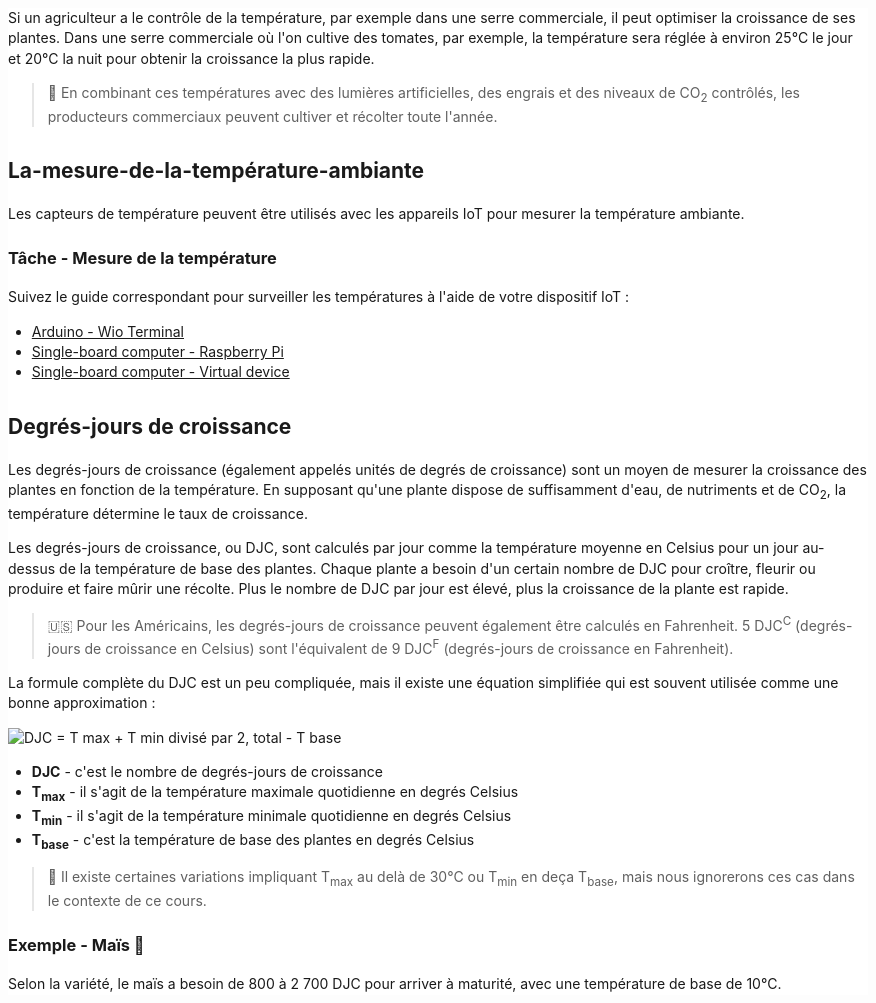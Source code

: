 Si un agriculteur a le contrôle de la température, par exemple dans une serre commerciale, il peut optimiser la croissance de ses plantes. Dans une serre commerciale où l'on cultive des tomates, par exemple, la température sera réglée à environ 25°C le jour et 20°C la nuit pour obtenir la croissance la plus rapide.

> 🍅 En combinant ces températures avec des lumières artificielles, des engrais et des niveaux de CO<sub>2</sub> contrôlés, les producteurs commerciaux peuvent cultiver et récolter toute l'année.

## La-mesure-de-la-température-ambiante

Les capteurs de température peuvent être utilisés avec les appareils IoT pour mesurer la température ambiante.

### Tâche - Mesure de la température

Suivez le guide correspondant pour surveiller les températures à l'aide de votre dispositif IoT :

* [Arduino - Wio Terminal](wio-terminal-temp.fr.md)
* [Single-board computer - Raspberry Pi](pi-temp.fr.md)
* [Single-board computer - Virtual device](virtual-device-temp.fr.md)

## Degrés-jours de croissance

Les degrés-jours de croissance (également appelés unités de degrés de croissance) sont un moyen de mesurer la croissance des plantes en fonction de la température. En supposant qu'une plante dispose de suffisamment d'eau, de nutriments et de CO<sub>2</sub>, la température détermine le taux de croissance.

Les degrés-jours de croissance, ou DJC, sont calculés par jour comme la température moyenne en Celsius pour un jour au-dessus de la température de base des plantes. Chaque plante a besoin d'un certain nombre de DJC pour croître, fleurir ou produire et faire mûrir une récolte. Plus le nombre de DJC par jour est élevé, plus la croissance de la plante est rapide.

> 🇺🇸 Pour les Américains, les degrés-jours de croissance peuvent également être calculés en Fahrenheit. 5 DJC<sup>C</sup> (degrés-jours de croissance en Celsius) sont l'équivalent de 9 DJC<sup>F</sup> (degrés-jours de croissance en Fahrenheit).

La formule complète du DJC est un peu compliquée, mais il existe une équation simplifiée qui est souvent utilisée comme une bonne approximation :

![DJC = T max + T min divisé par 2, total - T base](../../../../images/gdd-calculation.png)

* **DJC** - c'est le nombre de degrés-jours de croissance
* **T<sub>max</sub>** - il s'agit de la température maximale quotidienne en degrés Celsius
* **T<sub>min</sub>** - il s'agit de la température minimale quotidienne en degrés Celsius
* **T<sub>base</sub>** - c'est la température de base des plantes en degrés Celsius

> 💁 Il existe certaines variations impliquant T<sub>max</sub> au delà de 30°C ou T<sub>min</sub> en deça T<sub>base</sub>, mais nous ignorerons ces cas dans le contexte de ce cours.

### Exemple - Maïs 🌽

Selon la variété, le maïs a besoin de 800 à 2 700 DJC pour arriver à maturité, avec une température de base de 10°C.
